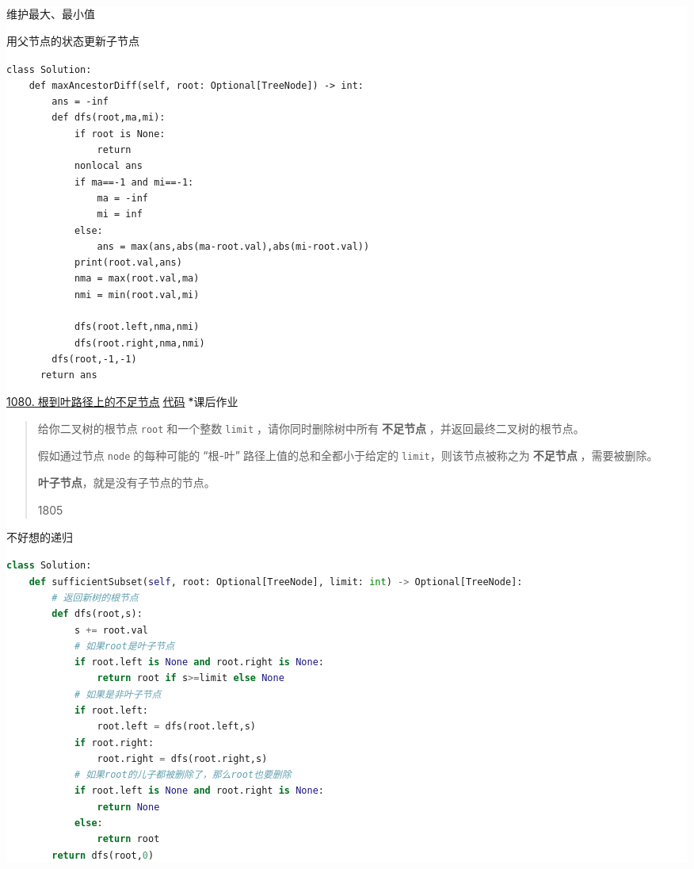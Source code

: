   维护最大、最小值

  用父节点的状态更新子节点
  
  ```
  class Solution:
      def maxAncestorDiff(self, root: Optional[TreeNode]) -> int:
          ans = -inf
          def dfs(root,ma,mi):
              if root is None:
                  return
              nonlocal ans
              if ma==-1 and mi==-1:
                  ma = -inf
                  mi = inf
              else:
                  ans = max(ans,abs(ma-root.val),abs(mi-root.val))
              print(root.val,ans)
              nma = max(root.val,ma)
              nmi = min(root.val,mi)
              
              dfs(root.left,nma,nmi)
              dfs(root.right,nma,nmi)
          dfs(root,-1,-1)
        return ans
  ```

  
  
   [1080. 根到叶路径上的不足节点](https://leetcode.cn/problems/insufficient-nodes-in-root-to-leaf-paths/)  [代码](https://leetcode.cn/problems/insufficient-nodes-in-root-to-leaf-paths/solution/jian-ji-xie-fa-diao-yong-zi-shen-pythonj-64lf/)  *课后作业 
  
  > 给你二叉树的根节点 `root` 和一个整数 `limit` ，请你同时删除树中所有 **不足节点** ，并返回最终二叉树的根节点。
  >
  > 假如通过节点 `node` 的每种可能的 “根-叶” 路径上值的总和全都小于给定的 `limit`，则该节点被称之为 **不足节点** ，需要被删除。
  >
  > **叶子节点**，就是没有子节点的节点。
  >
  > 1805
  
  不好想的递归
  
  ```python
  class Solution:
      def sufficientSubset(self, root: Optional[TreeNode], limit: int) -> Optional[TreeNode]:
          # 返回新树的根节点
          def dfs(root,s):
              s += root.val
              # 如果root是叶子节点
              if root.left is None and root.right is None:
                  return root if s>=limit else None
              # 如果是非叶子节点
              if root.left:
                  root.left = dfs(root.left,s)
              if root.right:
                  root.right = dfs(root.right,s)
              # 如果root的儿子都被删除了，那么root也要删除
              if root.left is None and root.right is None:
                  return None
              else:
                  return root
          return dfs(root,0)
  ```
  